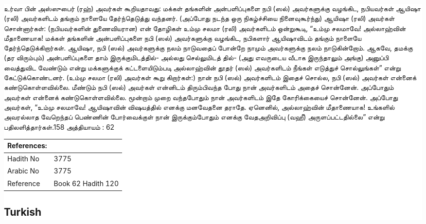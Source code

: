 உர்வா பின் அஸ்ஸுபைர் (ரஹ்) அவர்கள் கூறியதாவது: மக்கள் தங்களின் அன்பளிப்புகளை நபி (ஸல்) அவர்களுக்கு வழங்கிட, நபியவர்கள் ஆயிஷா (ரலி) அவர்களிடம் தங்கும் நாளையே தேர்ந்தெடுத்து வந்தனர். (அப்போது நடந்த ஒரு நிகழ்ச்சியை நினைவுகூர்ந்து) ஆயிஷா (ரலி) அவர்கள் சொன்னார்கள்: (நபியவர்களின் துணைவியரான) என் தோழிகள் உம்மு சலமா (ரலி) அவர்களிடம் ஒன்றுகூடி, “உம்மு சலமாவே! அல்லாஹ்வின் மீதாணையாக! மக்கள் தங்களின் அன்பளிப்புகளை நபி (ஸல்) அவர்களுக்கு வழங்கிட, நபிகளார் ஆயிஷாவிடம் தங்கும் நாளையே தேர்ந்தெடுக்கிறார்கள். ஆயிஷா, நபி (ஸல்) அவர்களுக்கு நலம் நாடுவதைப் போன்றே நாமும் அவர்களுக்கு நலம் நாடுகின்றோம். ஆகவே, தமக்கு (தர விரும்பும்) அன்பளிப்புகளை தாம் இருக்குமிடத்தில்- அல்லது செல்லுமிடத் தில்- (அது எவருடைய வீடாக இருந்தாலும் அங்கு) அனுப்பி வைத்துவிட வேண்டும் என்று மக்களுக்குக் கட்டளையிடும்படி அல்லாஹ்வின் தூதர் (ஸல்) அவர்களிடம் நீங்கள் எடுத்துச் சொல்லுங்கள்” என்று கேட்டுக்கொண்டனர். (உம்மு சலமா (ரலி) அவர்கள் கூறு கிறார்கள்:) நான் நபி (ஸல்) அவர்களிடம் இதைச் சொல்ல, நபி (ஸல்) அவர்கள் என்னைக் கண்டுகொள்ளவில்லை. மீண்டும் நபி (ஸல்) அவர்கள் என்னிடம் திரும்பிவந்த போது நான் அவர்களிடம் அதைச் சொன்னேன். அப்போதும் அவர்கள் என்னைக் கண்டுகொள்ளவில்லை. மூன்றாம் முறை வந்தபோதும் நான் அவர்களிடம் இதே கோரிக்கையைச் சொன்னேன். அப்போது அவர்கள், “உம்மு சலமாவே! ஆயிஷாவின் விஷயத்தில் எனக்கு மனவேதனை தராதே. ஏனெனில், அல்லாஹ்வின் மீதாணையாக! உங்களில் அவரல்லாத வேறெந்தப் பெண்ணின் போர்வைக்குள் நான் இருக்கும்போதும் எனக்கு வேதஅறிவிப்பு (வஹீ) அருளப்பட்டதில்லை” என்று பதிலளித்தார்கள்.158 அத்தியாயம் : 62
</div>
<div style={{backgroundColor:'#f8f9fa',padding:20, marginBottom: 10}}><table> <thead> <tr> <th>References:</th> <th></th> </tr> </thead> <tbody><tr><td>Hadith No</td><td>3775</td></tr><tr><td>Arabic No</td><td>3775</td></tr><tr><td>Reference</td><td>Book 62 Hadith 120</td></tr></tbody></table></div>

## Turkish


<div dir="ltr" lang="tr" style={{fontSize:'larger',backgroundColor:'#f8f9fa',padding:20}}>